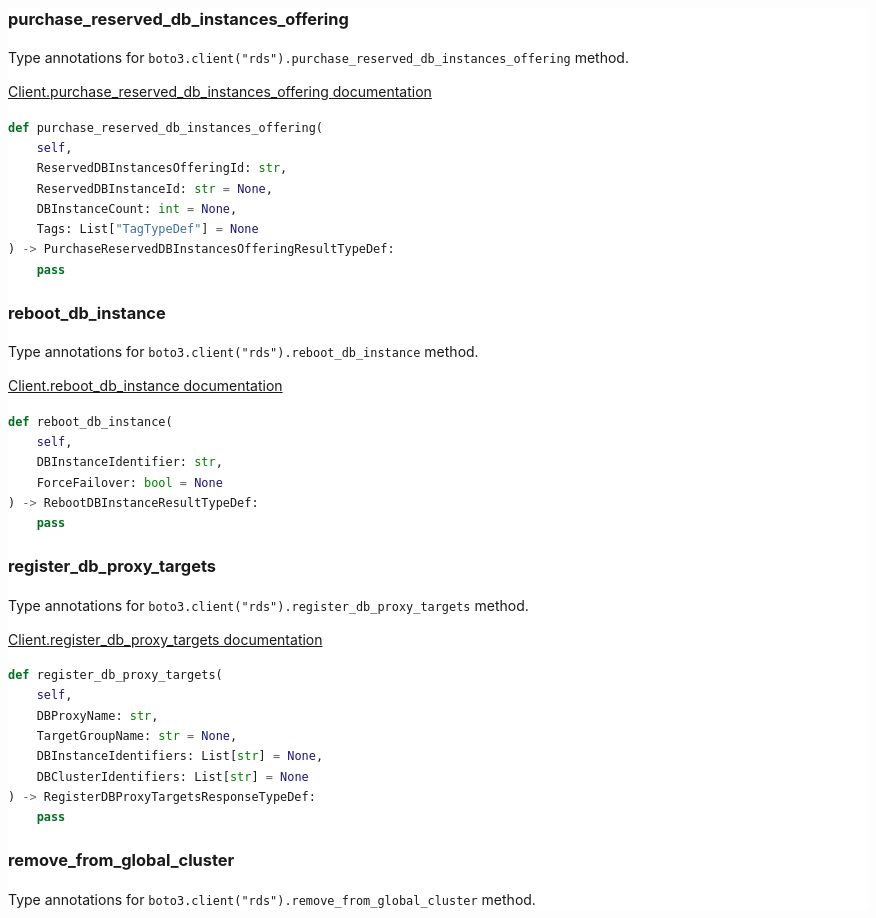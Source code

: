 ### purchase_reserved_db_instances_offering

Type annotations for `boto3.client("rds").purchase_reserved_db_instances_offering` method.

[Client.purchase_reserved_db_instances_offering documentation](https://boto3.amazonaws.com/v1/documentation/api/latest/reference/services/rds.html#RDS.Client.purchase_reserved_db_instances_offering)

```python
def purchase_reserved_db_instances_offering(
    self,
    ReservedDBInstancesOfferingId: str,
    ReservedDBInstanceId: str = None,
    DBInstanceCount: int = None,
    Tags: List["TagTypeDef"] = None
) -> PurchaseReservedDBInstancesOfferingResultTypeDef:
    pass
```

### reboot_db_instance

Type annotations for `boto3.client("rds").reboot_db_instance` method.

[Client.reboot_db_instance documentation](https://boto3.amazonaws.com/v1/documentation/api/latest/reference/services/rds.html#RDS.Client.reboot_db_instance)

```python
def reboot_db_instance(
    self,
    DBInstanceIdentifier: str,
    ForceFailover: bool = None
) -> RebootDBInstanceResultTypeDef:
    pass
```

### register_db_proxy_targets

Type annotations for `boto3.client("rds").register_db_proxy_targets` method.

[Client.register_db_proxy_targets documentation](https://boto3.amazonaws.com/v1/documentation/api/latest/reference/services/rds.html#RDS.Client.register_db_proxy_targets)

```python
def register_db_proxy_targets(
    self,
    DBProxyName: str,
    TargetGroupName: str = None,
    DBInstanceIdentifiers: List[str] = None,
    DBClusterIdentifiers: List[str] = None
) -> RegisterDBProxyTargetsResponseTypeDef:
    pass
```

### remove_from_global_cluster

Type annotations for `boto3.client("rds").remove_from_global_cluster` method.
